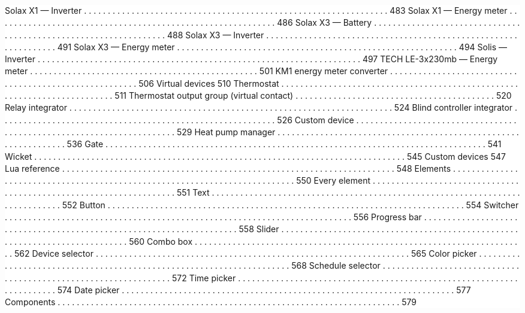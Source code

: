 Solax X1 — Inverter . . . . . . . . . . . . . . . . . . . . . . . . . . . . . . . . . . . . . . . . . . . . . . . . . . . . . . . . . . . . . . . . 483
Solax X1 — Energy meter . . . . . . . . . . . . . . . . . . . . . . . . . . . . . . . . . . . . . . . . . . . . . . . . . . . . . . . . . . . 486
Solax X3 — Battery . . . . . . . . . . . . . . . . . . . . . . . . . . . . . . . . . . . . . . . . . . . . . . . . . . . . . . . . . . . . . . . . . 488
Solax X3 — Inverter . . . . . . . . . . . . . . . . . . . . . . . . . . . . . . . . . . . . . . . . . . . . . . . . . . . . . . . . . . . . . . . . 491
Solax X3 — Energy meter . . . . . . . . . . . . . . . . . . . . . . . . . . . . . . . . . . . . . . . . . . . . . . . . . . . . . . . . . . . 494
Solis — Inverter . . . . . . . . . . . . . . . . . . . . . . . . . . . . . . . . . . . . . . . . . . . . . . . . . . . . . . . . . . . . . . . . . . . . 497
TECH LE-3x230mb — Energy meter . . . . . . . . . . . . . . . . . . . . . . . . . . . . . . . . . . . . . . . . . . . . . . . . 501
KM1 energy meter converter . . . . . . . . . . . . . . . . . . . . . . . . . . . . . . . . . . . . . . . . . . . . . . . . . . . . . . . 506
Virtual devices 510
Thermostat . . . . . . . . . . . . . . . . . . . . . . . . . . . . . . . . . . . . . . . . . . . . . . . . . . . . . . . . . . . . . . . . . . . . . . . . . 511
Thermostat output group (virtual contact) . . . . . . . . . . . . . . . . . . . . . . . . . . . . . . . . . . . . . . . . . . 520
Relay integrator . . . . . . . . . . . . . . . . . . . . . . . . . . . . . . . . . . . . . . . . . . . . . . . . . . . . . . . . . . . . . . . . . . . . 524
Blind controller integrator . . . . . . . . . . . . . . . . . . . . . . . . . . . . . . . . . . . . . . . . . . . . . . . . . . . . . . . . . . 526
Custom device . . . . . . . . . . . . . . . . . . . . . . . . . . . . . . . . . . . . . . . . . . . . . . . . . . . . . . . . . . . . . . . . . . . . . . 529
Heat pump manager . . . . . . . . . . . . . . . . . . . . . . . . . . . . . . . . . . . . . . . . . . . . . . . . . . . . . . . . . . . . . . . . 536
Gate . . . . . . . . . . . . . . . . . . . . . . . . . . . . . . . . . . . . . . . . . . . . . . . . . . . . . . . . . . . . . . . . . . . . . . . . . . . . . . . . 541
Wicket . . . . . . . . . . . . . . . . . . . . . . . . . . . . . . . . . . . . . . . . . . . . . . . . . . . . . . . . . . . . . . . . . . . . . . . . . . . . . . 545
Custom devices 547
Lua reference . . . . . . . . . . . . . . . . . . . . . . . . . . . . . . . . . . . . . . . . . . . . . . . . . . . . . . . . . . . . . . . . . . . . . . 548
Elements . . . . . . . . . . . . . . . . . . . . . . . . . . . . . . . . . . . . . . . . . . . . . . . . . . . . . . . . . . . . . . . . . . . . . . . . . . . 550
Every element . . . . . . . . . . . . . . . . . . . . . . . . . . . . . . . . . . . . . . . . . . . . . . . . . . . . . . . . . . . . . . . . . . . 551
Text . . . . . . . . . . . . . . . . . . . . . . . . . . . . . . . . . . . . . . . . . . . . . . . . . . . . . . . . . . . . . . . . . . . . . . . . . . . . . 552
Button . . . . . . . . . . . . . . . . . . . . . . . . . . . . . . . . . . . . . . . . . . . . . . . . . . . . . . . . . . . . . . . . . . . . . . . . . . . 554
Switcher . . . . . . . . . . . . . . . . . . . . . . . . . . . . . . . . . . . . . . . . . . . . . . . . . . . . . . . . . . . . . . . . . . . . . . . . . 556
Progress bar . . . . . . . . . . . . . . . . . . . . . . . . . . . . . . . . . . . . . . . . . . . . . . . . . . . . . . . . . . . . . . . . . . . . . 558
Slider . . . . . . . . . . . . . . . . . . . . . . . . . . . . . . . . . . . . . . . . . . . . . . . . . . . . . . . . . . . . . . . . . . . . . . . . . . . . 560
Combo box . . . . . . . . . . . . . . . . . . . . . . . . . . . . . . . . . . . . . . . . . . . . . . . . . . . . . . . . . . . . . . . . . . . . . . 562
Device selector . . . . . . . . . . . . . . . . . . . . . . . . . . . . . . . . . . . . . . . . . . . . . . . . . . . . . . . . . . . . . . . . . . 565
Color picker . . . . . . . . . . . . . . . . . . . . . . . . . . . . . . . . . . . . . . . . . . . . . . . . . . . . . . . . . . . . . . . . . . . . . 568
Schedule selector . . . . . . . . . . . . . . . . . . . . . . . . . . . . . . . . . . . . . . . . . . . . . . . . . . . . . . . . . . . . . . . . 572
Time picker . . . . . . . . . . . . . . . . . . . . . . . . . . . . . . . . . . . . . . . . . . . . . . . . . . . . . . . . . . . . . . . . . . . . . . 574
Date picker . . . . . . . . . . . . . . . . . . . . . . . . . . . . . . . . . . . . . . . . . . . . . . . . . . . . . . . . . . . . . . . . . . . . . . 577
Components . . . . . . . . . . . . . . . . . . . . . . . . . . . . . . . . . . . . . . . . . . . . . . . . . . . . . . . . . . . . . . . . . . . . . . . . 579